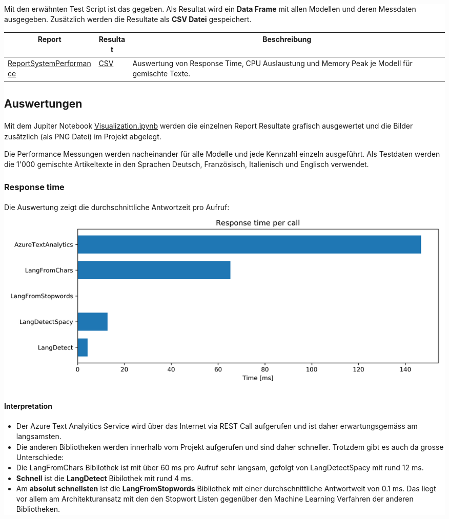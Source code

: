 Mit den erwähnten Test Script ist das gegeben. Als Resultat wird ein **Data Frame** mit allen Modellen und deren 
Messdaten ausgegeben. Zusätzlich werden die Resultate als **CSV Datei** gespeichert.

Report                                                           | Resultat                                              | Beschreibung
---------------------------------------------------------------- | ----------------------------------------------------- | --------------------------------------------------------------  
[ReportSystemPerformance](../reports/ReportSystemPerformance.py) | [CSV](../reports/outcome/ReportSystemPerformance.csv) | Auswertung von Response Time, CPU Auslaustung und Memory Peak je Modell für gemischte Texte.


## Auswertungen
Mit dem Jupiter Notebook [Visualization.ipynb](../reports/Visualization.ipynb) werden die einzelnen Report Resultate  grafisch 
ausgewertet und die Bilder zusätzlich (als PNG Datei) im Projekt abgelegt. 

Die Performance Messungen werden nacheinander für alle Modelle und jede Kennzahl einzeln ausgeführt. Als Testdaten werden die 
1'000 gemischte Artikeltexte in den Sprachen Deutsch, Französisch, Italienisch und Englisch verwendet. 

### Response time
Die Auswertung zeigt die durchschnittliche Antwortzeit pro Aufruf:
![ReportSystemPerformanceTime](../reports/graphic/ReportSystemPerformanceTime.png)

#### Interpretation
- Der Azure Text Analyitics Service wird über das Internet via REST Call aufgerufen und ist daher erwartungsgemäss am langsamsten.
- Die anderen Bibliotheken werden innerhalb vom Projekt aufgerufen und sind daher schneller. Trotzdem gibt es auch da grosse 
Unterschiede:
- Die LangFromChars Bibilothek ist mit über 60 ms pro Aufruf sehr langsam, gefolgt von LangDetectSpacy mit rund 12 ms.
- **Schnell** ist die **LangDetect** Bibilothek mit rund 4 ms.
- Am **absolut schnellsten** ist die **LangFromStopwords** Bibliothek mit einer durchschnittliche Antwortweit von 0.1 ms. Das liegt
vor allem am Architekturansatz mit den den Stopwort Listen gegenüber den Machine Learning Verfahren der anderen Bibliotheken.
